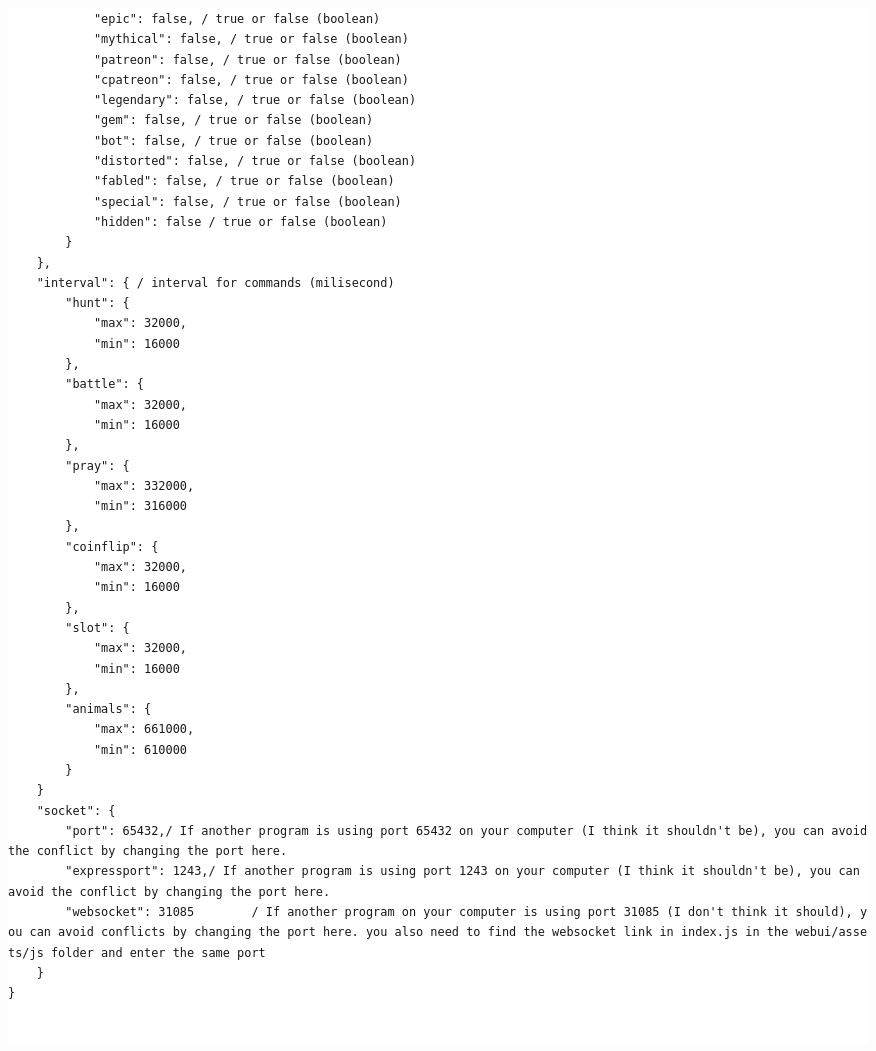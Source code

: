 ```
            "epic": false, / true or false (boolean)
            "mythical": false, / true or false (boolean)
            "patreon": false, / true or false (boolean)
            "cpatreon": false, / true or false (boolean)
            "legendary": false, / true or false (boolean)
            "gem": false, / true or false (boolean)
            "bot": false, / true or false (boolean)
            "distorted": false, / true or false (boolean)
            "fabled": false, / true or false (boolean)
            "special": false, / true or false (boolean)
            "hidden": false / true or false (boolean)
        }
    },
    "interval": { / interval for commands (milisecond)
        "hunt": {
            "max": 32000,
            "min": 16000
        },
        "battle": {
            "max": 32000,
            "min": 16000
        },
        "pray": {
            "max": 332000,
            "min": 316000
        },
        "coinflip": {
            "max": 32000,
            "min": 16000
        },
        "slot": {
            "max": 32000,
            "min": 16000
        },
        "animals": {
            "max": 661000,
            "min": 610000
        }
    }
    "socket": {
        "port": 65432,/ If another program is using port 65432 on your computer (I think it shouldn't be), you can avoid the conflict by changing the port here.
        "expressport": 1243,/ If another program is using port 1243 on your computer (I think it shouldn't be), you can avoid the conflict by changing the port here.
        "websocket": 31085        / If another program on your computer is using port 31085 (I don't think it should), you can avoid conflicts by changing the port here. you also need to find the websocket link in index.js in the webui/assets/js folder and enter the same port
    }
}



```
